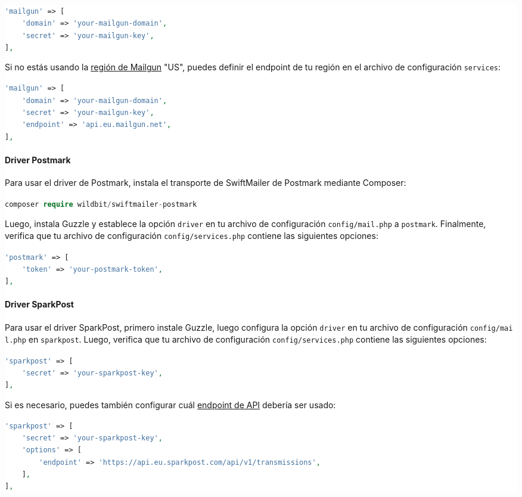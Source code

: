 ```php
'mailgun' => [
    'domain' => 'your-mailgun-domain',
    'secret' => 'your-mailgun-key',
],
```

Si no estás usando la [región de Mailgun](https://documentation.mailgun.com/en/latest/api-intro.html#mailgun-regions) "US", puedes definir el endpoint de tu región en el archivo de configuración `services`:

```php
'mailgun' => [
    'domain' => 'your-mailgun-domain',
    'secret' => 'your-mailgun-key',
    'endpoint' => 'api.eu.mailgun.net',
],
```

#### Driver Postmark

Para usar el driver de Postmark, instala el transporte de SwiftMailer de Postmark mediante Composer:

```php
composer require wildbit/swiftmailer-postmark
```

Luego, instala Guzzle y establece la opción `driver` en tu archivo de configuración `config/mail.php` a `postmark`. Finalmente, verifica que tu archivo de configuración `config/services.php` contiene las siguientes opciones:

```php
'postmark' => [
    'token' => 'your-postmark-token',
],
```

#### Driver SparkPost

Para usar el driver SparkPost, primero instale Guzzle, luego configura la opción `driver` en tu archivo de configuración `config/mail.php` en `sparkpost`. Luego, verifica que tu archivo de configuración `config/services.php` contiene las siguientes opciones:

```php
'sparkpost' => [
    'secret' => 'your-sparkpost-key',
],
```

Si es necesario, puedes también configurar cuál [endpoint de API](https://developers.sparkpost.com/api/#header-endpoints) debería ser usado:

```php
'sparkpost' => [
    'secret' => 'your-sparkpost-key',
    'options' => [
        'endpoint' => 'https://api.eu.sparkpost.com/api/v1/transmissions',
    ],
],
```
